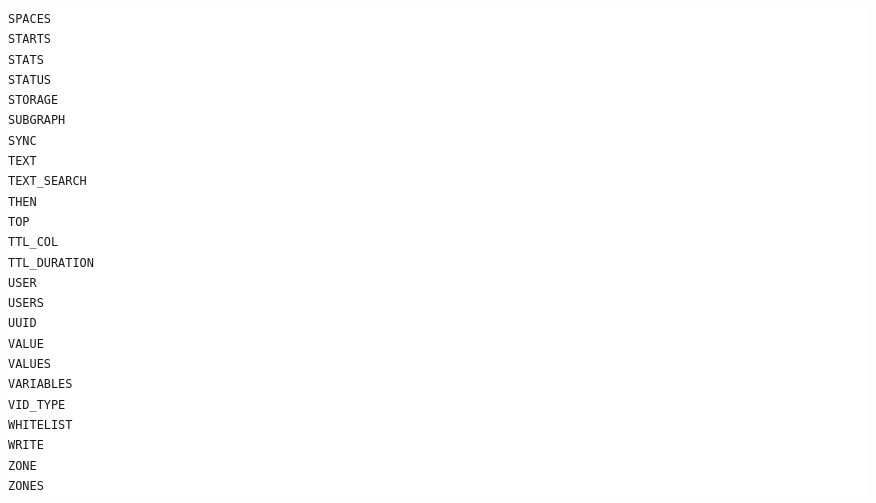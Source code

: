 ```ngql
SPACES
STARTS
STATS
STATUS
STORAGE
SUBGRAPH
SYNC
TEXT
TEXT_SEARCH
THEN
TOP
TTL_COL
TTL_DURATION
USER
USERS
UUID
VALUE
VALUES
VARIABLES
VID_TYPE
WHITELIST
WRITE
ZONE
ZONES
```
